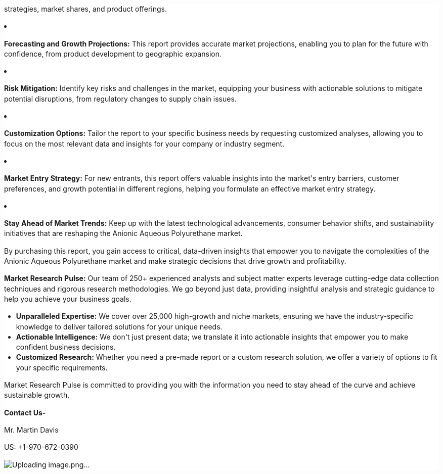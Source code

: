 strategies, market shares, and product offerings.</p></li><li><p><strong>Forecasting and Growth Projections:</strong> This report provides accurate market projections, enabling you to plan for the future with confidence, from product development to geographic expansion.</p></li><li><p><strong>Risk Mitigation:</strong> Identify key risks and challenges in the market, equipping your business with actionable solutions to mitigate potential disruptions, from regulatory changes to supply chain issues.</p></li><li><p><strong>Customization Options:</strong> Tailor the report to your specific business needs by requesting customized analyses, allowing you to focus on the most relevant data and insights for your company or industry segment.</p></li><li><p><strong>Market Entry Strategy:</strong> For new entrants, this report offers valuable insights into the market's entry barriers, customer preferences, and growth potential in different regions, helping you formulate an effective market entry strategy.</p></li><li><p><strong>Stay Ahead of Market Trends:</strong> Keep up with the latest technological advancements, consumer behavior shifts, and sustainability initiatives that are reshaping the Anionic Aqueous Polyurethane market.</p></li></ol><p>By purchasing this report, you gain access to critical, data-driven insights that empower you to navigate the complexities of the Anionic Aqueous Polyurethane market and make strategic decisions that drive growth and profitability.</p><p><strong>Market Research Pulse:</strong>&nbsp;Our team of 250+ experienced analysts and subject matter experts leverage cutting-edge data collection techniques and rigorous research methodologies. We go beyond just data, providing insightful analysis and strategic guidance to help you achieve your business goals.</p><ul><li><strong>Unparalleled Expertise:</strong>&nbsp;We cover over 25,000 high-growth and niche markets, ensuring we have the industry-specific knowledge to deliver tailored solutions for your unique needs.</li><li><strong>Actionable Intelligence:</strong>&nbsp;We don't just present data; we translate it into actionable insights that empower you to make confident business decisions.</li><li><strong>Customized Research:</strong>&nbsp;Whether you need a pre-made report or a custom research solution, we offer a variety of options to fit your specific requirements.</li></ul><p>Market Research Pulse is committed to providing you with the information you need to stay ahead of the curve and achieve sustainable growth.</p><p><strong>Contact Us-</strong></p><p>Mr. Martin Davis</p><p>US: +1-970-672-0390</p>
![Uploading image.png…]()
